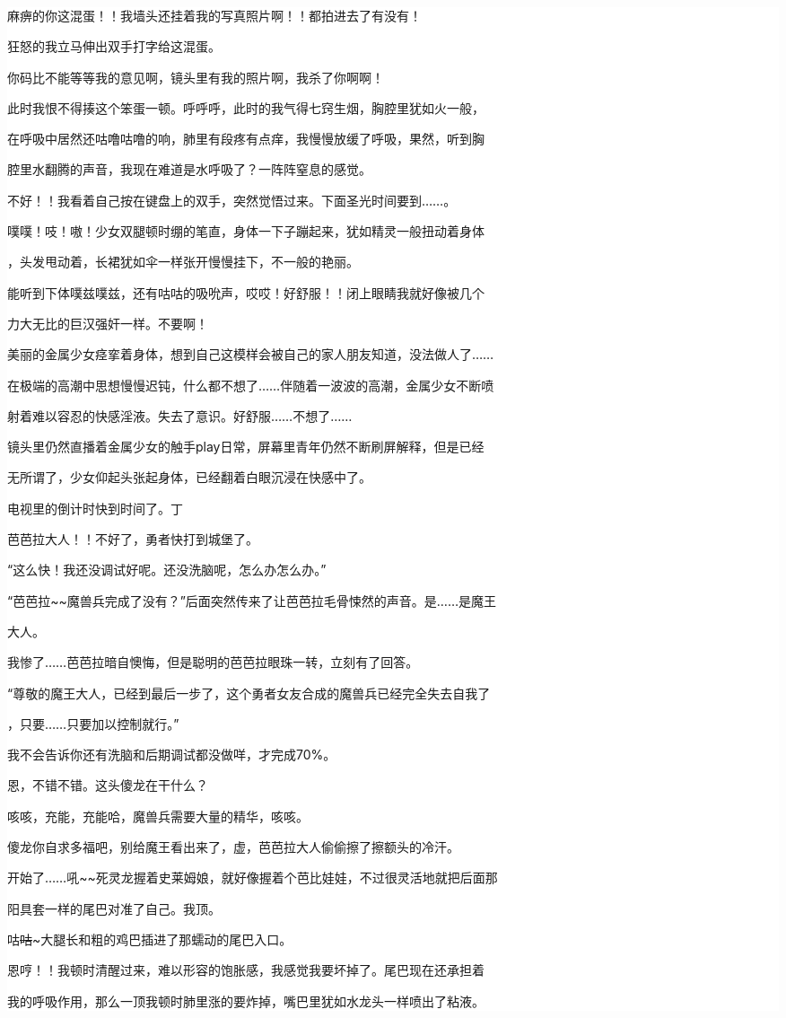 麻痹的你这混蛋！！我墙头还挂着我的写真照片啊！！都拍进去了有没有！

狂怒的我立马伸出双手打字给这混蛋。

你码比不能等等我的意见啊，镜头里有我的照片啊，我杀了你啊啊！

此时我恨不得揍这个笨蛋一顿。呼呼呼，此时的我气得七窍生烟，胸腔里犹如火一般，

在呼吸中居然还咕噜咕噜的响，肺里有段疼有点痒，我慢慢放缓了呼吸，果然，听到胸

腔里水翻腾的声音，我现在难道是水呼吸了？一阵阵窒息的感觉。

不好！！我看着自己按在键盘上的双手，突然觉悟过来。下面圣光时间要到……。

噗噗！吱！嗷！少女双腿顿时绷的笔直，身体一下子蹦起来，犹如精灵一般扭动着身体

，头发甩动着，长裙犹如伞一样张开慢慢挂下，不一般的艳丽。

能听到下体噗兹噗兹，还有咕咕的吸吮声，哎哎！好舒服！！闭上眼睛我就好像被几个

力大无比的巨汉强奸一样。不要啊！

美丽的金属少女痉挛着身体，想到自己这模样会被自己的家人朋友知道，没法做人了……

在极端的高潮中思想慢慢迟钝，什么都不想了……伴随着一波波的高潮，金属少女不断喷

射着难以容忍的快感淫液。失去了意识。好舒服……不想了……

镜头里仍然直播着金属少女的触手play日常，屏幕里青年仍然不断刷屏解释，但是已经

无所谓了，少女仰起头张起身体，已经翻着白眼沉浸在快感中了。

电视里的倒计时快到时间了。丁

芭芭拉大人！！不好了，勇者快打到城堡了。

“这么快！我还没调试好呢。还没洗脑呢，怎么办怎么办。”

“芭芭拉~~魔兽兵完成了没有？”后面突然传来了让芭芭拉毛骨悚然的声音。是……是魔王

大人。

我惨了……芭芭拉暗自懊悔，但是聪明的芭芭拉眼珠一转，立刻有了回答。

“尊敬的魔王大人，已经到最后一步了，这个勇者女友合成的魔兽兵已经完全失去自我了

，只要……只要加以控制就行。”

我不会告诉你还有洗脑和后期调试都没做咩，才完成70%。

恩，不错不错。这头傻龙在干什么？

咳咳，充能，充能哈，魔兽兵需要大量的精华，咳咳。

傻龙你自求多福吧，别给魔王看出来了，虚，芭芭拉大人偷偷擦了擦额头的冷汗。

开始了……吼~~死灵龙握着史莱姆娘，就好像握着个芭比娃娃，不过很灵活地就把后面那

阳具套一样的尾巴对准了自己。我顶。

咕~~咕~~~大腿长和粗的鸡巴插进了那蠕动的尾巴入口。

恩哼！！我顿时清醒过来，难以形容的饱胀感，我感觉我要坏掉了。尾巴现在还承担着

我的呼吸作用，那么一顶我顿时肺里涨的要炸掉，嘴巴里犹如水龙头一样喷出了粘液。
